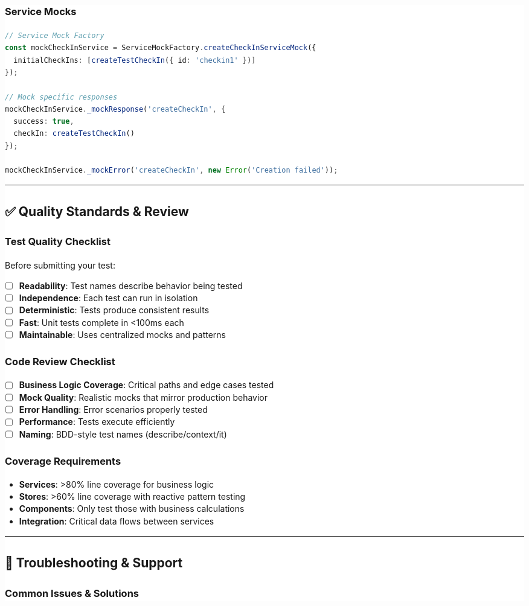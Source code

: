 ### **Service Mocks**

```typescript
// Service Mock Factory
const mockCheckInService = ServiceMockFactory.createCheckInServiceMock({
  initialCheckIns: [createTestCheckIn({ id: 'checkin1' })]
});

// Mock specific responses
mockCheckInService._mockResponse('createCheckIn', {
  success: true,
  checkIn: createTestCheckIn()
});

mockCheckInService._mockError('createCheckIn', new Error('Creation failed'));
```

---

## ✅ Quality Standards & Review

### **Test Quality Checklist**

Before submitting your test:

- [ ] **Readability**: Test names describe behavior being tested
- [ ] **Independence**: Each test can run in isolation
- [ ] **Deterministic**: Tests produce consistent results
- [ ] **Fast**: Unit tests complete in <100ms each
- [ ] **Maintainable**: Uses centralized mocks and patterns

### **Code Review Checklist**

- [ ] **Business Logic Coverage**: Critical paths and edge cases tested
- [ ] **Mock Quality**: Realistic mocks that mirror production behavior
- [ ] **Error Handling**: Error scenarios properly tested
- [ ] **Performance**: Tests execute efficiently
- [ ] **Naming**: BDD-style test names (describe/context/it)

### **Coverage Requirements**

- **Services**: >80% line coverage for business logic
- **Stores**: >60% line coverage with reactive pattern testing
- **Components**: Only test those with business calculations
- **Integration**: Critical data flows between services

---

## 🚨 Troubleshooting & Support

### **Common Issues & Solutions**
